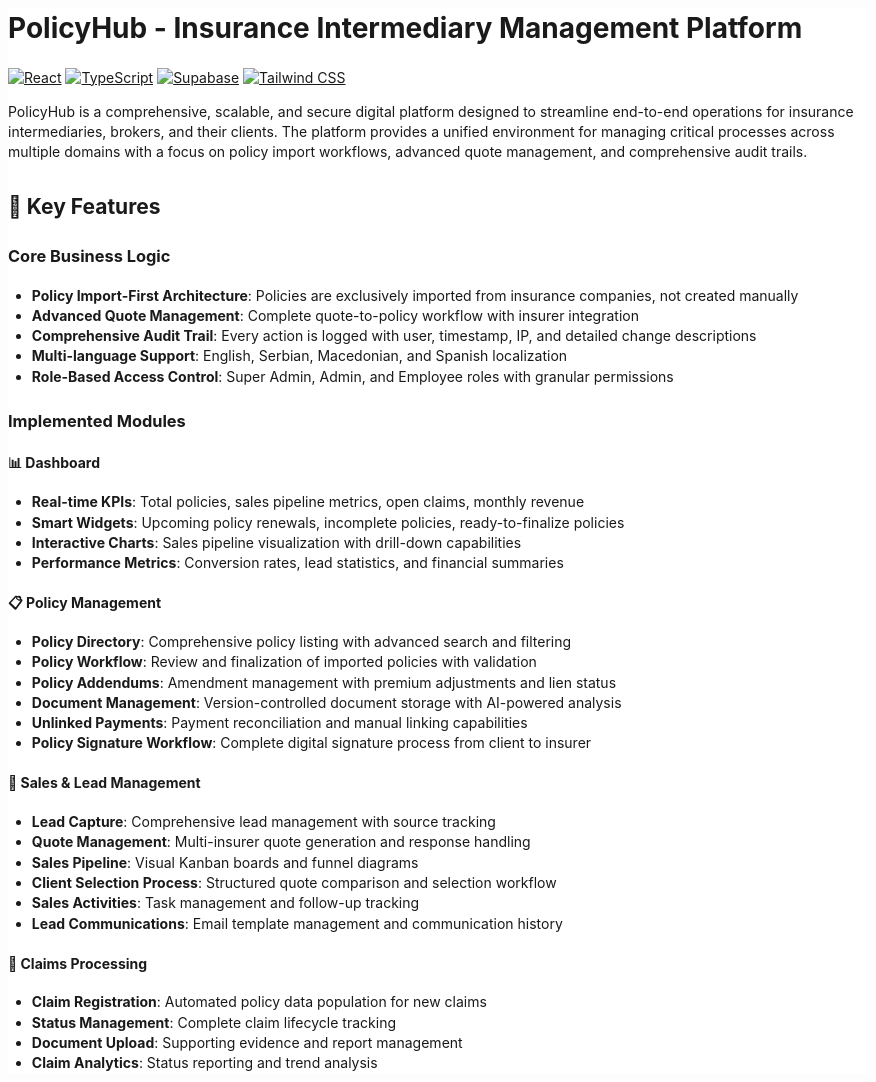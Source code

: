 # PolicyHub - Insurance Intermediary Management Platform

[![React](https://img.shields.io/badge/React-18.3.1-blue.svg)](https://reactjs.org/)
[![TypeScript](https://img.shields.io/badge/TypeScript-5.5.3-blue.svg)](https://www.typescriptlang.org/)
[![Supabase](https://img.shields.io/badge/Supabase-Backend-green.svg)](https://supabase.com/)
[![Tailwind CSS](https://img.shields.io/badge/Tailwind_CSS-3.4.11-blue.svg)](https://tailwindcss.com/)

PolicyHub is a comprehensive, scalable, and secure digital platform designed to streamline end-to-end operations for insurance intermediaries, brokers, and their clients. The platform provides a unified environment for managing critical processes across multiple domains with a focus on policy import workflows, advanced quote management, and comprehensive audit trails.

## 🚀 Key Features

### Core Business Logic
- **Policy Import-First Architecture**: Policies are exclusively imported from insurance companies, not created manually
- **Advanced Quote Management**: Complete quote-to-policy workflow with insurer integration
- **Comprehensive Audit Trail**: Every action is logged with user, timestamp, IP, and detailed change descriptions
- **Multi-language Support**: English, Serbian, Macedonian, and Spanish localization
- **Role-Based Access Control**: Super Admin, Admin, and Employee roles with granular permissions

### Implemented Modules

#### 📊 Dashboard
- **Real-time KPIs**: Total policies, sales pipeline metrics, open claims, monthly revenue
- **Smart Widgets**: Upcoming policy renewals, incomplete policies, ready-to-finalize policies
- **Interactive Charts**: Sales pipeline visualization with drill-down capabilities
- **Performance Metrics**: Conversion rates, lead statistics, and financial summaries

#### 📋 Policy Management
- **Policy Directory**: Comprehensive policy listing with advanced search and filtering
- **Policy Workflow**: Review and finalization of imported policies with validation
- **Policy Addendums**: Amendment management with premium adjustments and lien status
- **Document Management**: Version-controlled document storage with AI-powered analysis
- **Unlinked Payments**: Payment reconciliation and manual linking capabilities
- **Policy Signature Workflow**: Complete digital signature process from client to insurer

#### 💼 Sales & Lead Management
- **Lead Capture**: Comprehensive lead management with source tracking
- **Quote Management**: Multi-insurer quote generation and response handling
- **Sales Pipeline**: Visual Kanban boards and funnel diagrams
- **Client Selection Process**: Structured quote comparison and selection workflow
- **Sales Activities**: Task management and follow-up tracking
- **Lead Communications**: Email template management and communication history

#### 🏥 Claims Processing
- **Claim Registration**: Automated policy data population for new claims
- **Status Management**: Complete claim lifecycle tracking
- **Document Upload**: Supporting evidence and report management
- **Claim Analytics**: Status reporting and trend analysis
